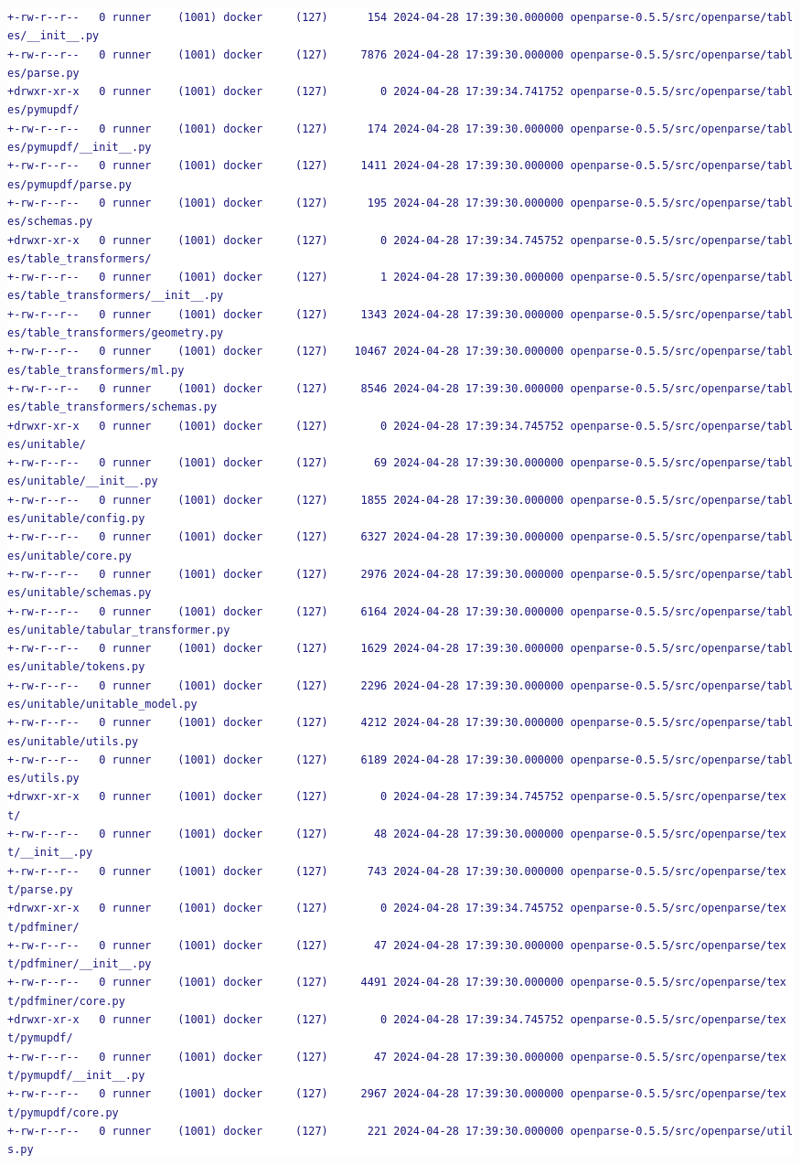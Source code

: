```diff
+-rw-r--r--   0 runner    (1001) docker     (127)      154 2024-04-28 17:39:30.000000 openparse-0.5.5/src/openparse/tables/__init__.py
+-rw-r--r--   0 runner    (1001) docker     (127)     7876 2024-04-28 17:39:30.000000 openparse-0.5.5/src/openparse/tables/parse.py
+drwxr-xr-x   0 runner    (1001) docker     (127)        0 2024-04-28 17:39:34.741752 openparse-0.5.5/src/openparse/tables/pymupdf/
+-rw-r--r--   0 runner    (1001) docker     (127)      174 2024-04-28 17:39:30.000000 openparse-0.5.5/src/openparse/tables/pymupdf/__init__.py
+-rw-r--r--   0 runner    (1001) docker     (127)     1411 2024-04-28 17:39:30.000000 openparse-0.5.5/src/openparse/tables/pymupdf/parse.py
+-rw-r--r--   0 runner    (1001) docker     (127)      195 2024-04-28 17:39:30.000000 openparse-0.5.5/src/openparse/tables/schemas.py
+drwxr-xr-x   0 runner    (1001) docker     (127)        0 2024-04-28 17:39:34.745752 openparse-0.5.5/src/openparse/tables/table_transformers/
+-rw-r--r--   0 runner    (1001) docker     (127)        1 2024-04-28 17:39:30.000000 openparse-0.5.5/src/openparse/tables/table_transformers/__init__.py
+-rw-r--r--   0 runner    (1001) docker     (127)     1343 2024-04-28 17:39:30.000000 openparse-0.5.5/src/openparse/tables/table_transformers/geometry.py
+-rw-r--r--   0 runner    (1001) docker     (127)    10467 2024-04-28 17:39:30.000000 openparse-0.5.5/src/openparse/tables/table_transformers/ml.py
+-rw-r--r--   0 runner    (1001) docker     (127)     8546 2024-04-28 17:39:30.000000 openparse-0.5.5/src/openparse/tables/table_transformers/schemas.py
+drwxr-xr-x   0 runner    (1001) docker     (127)        0 2024-04-28 17:39:34.745752 openparse-0.5.5/src/openparse/tables/unitable/
+-rw-r--r--   0 runner    (1001) docker     (127)       69 2024-04-28 17:39:30.000000 openparse-0.5.5/src/openparse/tables/unitable/__init__.py
+-rw-r--r--   0 runner    (1001) docker     (127)     1855 2024-04-28 17:39:30.000000 openparse-0.5.5/src/openparse/tables/unitable/config.py
+-rw-r--r--   0 runner    (1001) docker     (127)     6327 2024-04-28 17:39:30.000000 openparse-0.5.5/src/openparse/tables/unitable/core.py
+-rw-r--r--   0 runner    (1001) docker     (127)     2976 2024-04-28 17:39:30.000000 openparse-0.5.5/src/openparse/tables/unitable/schemas.py
+-rw-r--r--   0 runner    (1001) docker     (127)     6164 2024-04-28 17:39:30.000000 openparse-0.5.5/src/openparse/tables/unitable/tabular_transformer.py
+-rw-r--r--   0 runner    (1001) docker     (127)     1629 2024-04-28 17:39:30.000000 openparse-0.5.5/src/openparse/tables/unitable/tokens.py
+-rw-r--r--   0 runner    (1001) docker     (127)     2296 2024-04-28 17:39:30.000000 openparse-0.5.5/src/openparse/tables/unitable/unitable_model.py
+-rw-r--r--   0 runner    (1001) docker     (127)     4212 2024-04-28 17:39:30.000000 openparse-0.5.5/src/openparse/tables/unitable/utils.py
+-rw-r--r--   0 runner    (1001) docker     (127)     6189 2024-04-28 17:39:30.000000 openparse-0.5.5/src/openparse/tables/utils.py
+drwxr-xr-x   0 runner    (1001) docker     (127)        0 2024-04-28 17:39:34.745752 openparse-0.5.5/src/openparse/text/
+-rw-r--r--   0 runner    (1001) docker     (127)       48 2024-04-28 17:39:30.000000 openparse-0.5.5/src/openparse/text/__init__.py
+-rw-r--r--   0 runner    (1001) docker     (127)      743 2024-04-28 17:39:30.000000 openparse-0.5.5/src/openparse/text/parse.py
+drwxr-xr-x   0 runner    (1001) docker     (127)        0 2024-04-28 17:39:34.745752 openparse-0.5.5/src/openparse/text/pdfminer/
+-rw-r--r--   0 runner    (1001) docker     (127)       47 2024-04-28 17:39:30.000000 openparse-0.5.5/src/openparse/text/pdfminer/__init__.py
+-rw-r--r--   0 runner    (1001) docker     (127)     4491 2024-04-28 17:39:30.000000 openparse-0.5.5/src/openparse/text/pdfminer/core.py
+drwxr-xr-x   0 runner    (1001) docker     (127)        0 2024-04-28 17:39:34.745752 openparse-0.5.5/src/openparse/text/pymupdf/
+-rw-r--r--   0 runner    (1001) docker     (127)       47 2024-04-28 17:39:30.000000 openparse-0.5.5/src/openparse/text/pymupdf/__init__.py
+-rw-r--r--   0 runner    (1001) docker     (127)     2967 2024-04-28 17:39:30.000000 openparse-0.5.5/src/openparse/text/pymupdf/core.py
+-rw-r--r--   0 runner    (1001) docker     (127)      221 2024-04-28 17:39:30.000000 openparse-0.5.5/src/openparse/utils.py
```